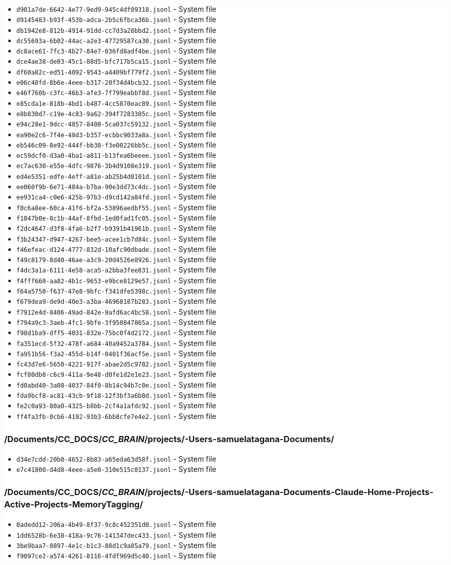 - `d901a7de-6642-4e77-9ed9-945c4df09318.jsonl` - System file
- `d9145483-b93f-453b-adca-2b5c6fbca36b.jsonl` - System file
- `db1942e8-812b-4914-91dd-cc7d3a28bbd2.jsonl` - System file
- `dc55693a-6b02-44ac-a2e3-47729587ca30.jsonl` - System file
- `dc8ace61-7fc3-4b27-84e7-036fd8adf4be.jsonl` - System file
- `dce4ae38-de03-45c1-88d5-bfc717b5ca15.jsonl` - System file
- `df60a82c-ed51-4092-9543-a4409bf779f2.jsonl` - System file
- `e06c40fd-8b6e-4eee-b317-20f34d4bcb32.jsonl` - System file
- `e46f760b-c3fc-46b3-afe3-7f799eabbf8d.jsonl` - System file
- `e85cda1e-818b-4bd1-b487-4cc5870eac89.jsonl` - System file
- `e8b830d7-c19e-4c83-9a62-394f7283385c.jsonl` - System file
- `e94c28e1-9dcc-4857-8408-5ca037c59132.jsonl` - System file
- `ea90e2c6-7f4e-48d3-b357-ecbbc9033a8a.jsonl` - System file
- `eb546c09-8e92-444f-bb38-f3e00226bb5c.jsonl` - System file
- `ec59dcf0-d3a0-4ba1-a811-b13fea6beeee.jsonl` - System file
- `ec7ac630-e55e-4dfc-9876-3b4d9108e319.jsonl` - System file
- `ed4e5351-edfe-4eff-a81e-ab25b4d0101d.jsonl` - System file
- `ee060f9b-6e71-484a-b7ba-90e3dd73c4dc.jsonl` - System file
- `ee931ca4-c0e6-425b-97b3-d9cd142a84fd.jsonl` - System file
- `f0c6a8ee-60ca-41f6-bf2a-53896aedbf55.jsonl` - System file
- `f1047b0e-8c1b-44af-8fbd-1ed0fad1fc05.jsonl` - System file
- `f2dc4647-d3f8-4fa6-b2f7-b9391b41961b.jsonl` - System file
- `f3b24347-d947-4267-bee5-acee1cb7d84c.jsonl` - System file
- `f46efeac-d124-4777-832d-10afc90dbade.jsonl` - System file
- `f49c8179-8d40-46ae-a3c9-20d4526e8926.jsonl` - System file
- `f4dc3a1a-6111-4e58-aca5-a2bba3fee831.jsonl` - System file
- `f4fff660-aa82-4b1c-9653-e9bce8129e57.jsonl` - System file
- `f64a5750-f637-47e8-9bfc-f341dfe5398c.jsonl` - System file
- `f679dea9-de9d-40e3-a3ba-46968187b283.jsonl` - System file
- `f7912e4d-8406-49ad-842e-9afd6ac4bc58.jsonl` - System file
- `f794a9c3-3aeb-4fc1-9bfe-3f950847865a.jsonl` - System file
- `f98d1ba9-dff5-4031-832e-75bc0f4d2172.jsonl` - System file
- `fa351ecd-5f32-478f-a684-40a9452a3784.jsonl` - System file
- `fa951b56-f3a2-455d-b14f-0401f36acf5e.jsonl` - System file
- `fc43d7e6-5650-4221-917f-abae2d5c9702.jsonl` - System file
- `fcf80db8-c6c9-411a-9e48-d0fe1d2e1e23.jsonl` - System file
- `fd0abd40-3a08-4037-84f0-8b14c94b7c0e.jsonl` - System file
- `fda9bcf8-ac81-43cb-9f18-12f3bf3a6b0d.jsonl` - System file
- `fe2c0a93-80a0-4325-b8bb-2cf4a1afdc92.jsonl` - System file
- `ff4fa3fb-0cb6-4192-93b3-6bb8cfe7e4e2.jsonl` - System file

### /Documents/CC_DOCS/_CC_BRAIN_/projects/-Users-samuelatagana-Documents/
- `d34e7cdd-20b0-4652-8b83-a65eda63d58f.jsonl` - System file
- `e7c41800-d4d8-4eee-a5e0-310e515c0137.jsonl` - System file

### /Documents/CC_DOCS/_CC_BRAIN_/projects/-Users-samuelatagana-Documents-Claude-Home-Projects-Active-Projects-MemoryTagging/
- `0adedd12-206a-4b49-8f37-9c8c452351d0.jsonl` - System file
- `1dd6528b-6e38-418a-9c76-141347dec433.jsonl` - System file
- `3be9baa7-0897-4e1c-b1c3-88d1c9a85a79.jsonl` - System file
- `f9097ce2-a574-4261-8116-4fdf969d5c40.jsonl` - System file
